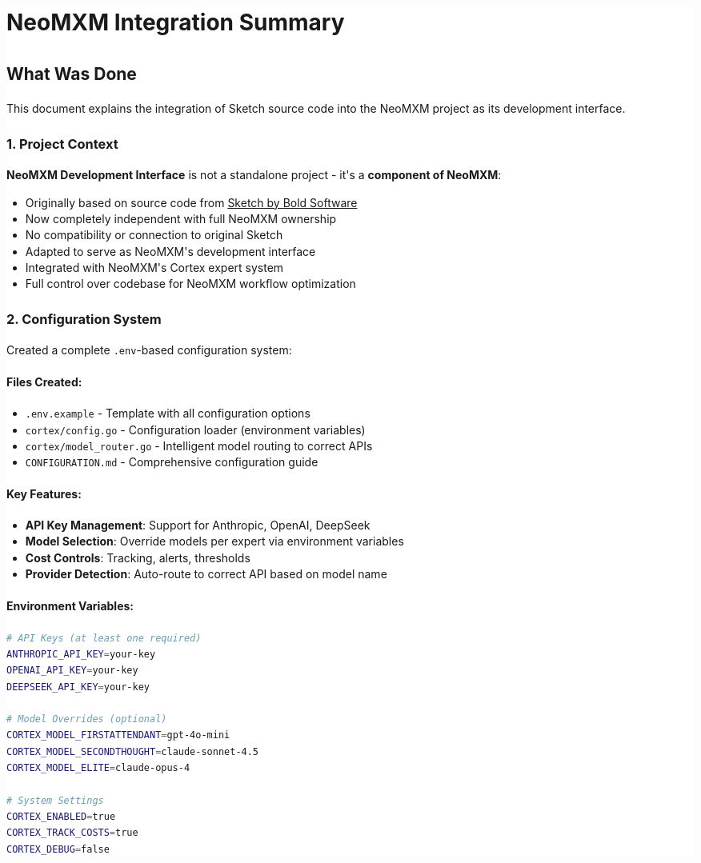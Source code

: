 # NeoMXM Integration Summary

## What Was Done

This document explains the integration of Sketch source code into the NeoMXM project as its development interface.

### 1. Project Context

**NeoMXM Development Interface** is not a standalone project - it's a **component of NeoMXM**:
- Originally based on source code from [Sketch by Bold Software](https://github.com/boldsoftware/sketch)
- Now completely independent with full NeoMXM ownership
- No compatibility or connection to original Sketch
- Adapted to serve as NeoMXM's development interface
- Integrated with NeoMXM's Cortex expert system
- Full control over codebase for NeoMXM workflow optimization

### 2. Configuration System

Created a complete `.env`-based configuration system:

#### Files Created:
- `.env.example` - Template with all configuration options
- `cortex/config.go` - Configuration loader (environment variables)
- `cortex/model_router.go` - Intelligent model routing to correct APIs
- `CONFIGURATION.md` - Comprehensive configuration guide

#### Key Features:
- **API Key Management**: Support for Anthropic, OpenAI, DeepSeek
- **Model Selection**: Override models per expert via environment variables
- **Cost Controls**: Tracking, alerts, thresholds
- **Provider Detection**: Auto-route to correct API based on model name

#### Environment Variables:

```bash
# API Keys (at least one required)
ANTHROPIC_API_KEY=your-key
OPENAI_API_KEY=your-key
DEEPSEEK_API_KEY=your-key

# Model Overrides (optional)
CORTEX_MODEL_FIRSTATTENDANT=gpt-4o-mini
CORTEX_MODEL_SECONDTHOUGHT=claude-sonnet-4.5
CORTEX_MODEL_ELITE=claude-opus-4

# System Settings
CORTEX_ENABLED=true
CORTEX_TRACK_COSTS=true
CORTEX_DEBUG=false
```
